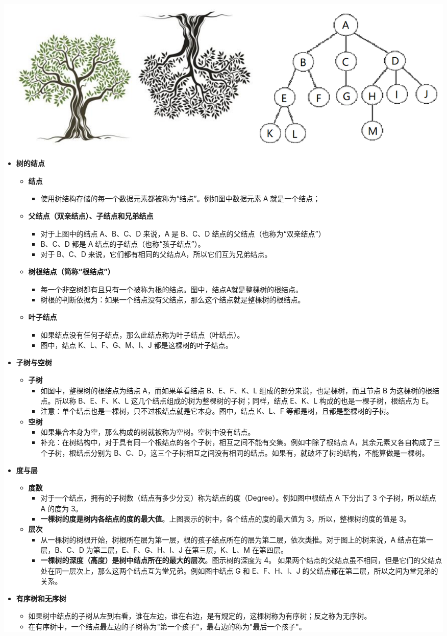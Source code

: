 ![](22.png)

+ **树的结点**
    + **结点**
        + 使用树结构存储的每一个数据元素都被称为“结点”。例如图中数据元素 A 就是一个结点；

    + **父结点（双亲结点）、子结点和兄弟结点**
        + 对于上图中的结点 A、B、C、D 来说，A 是 B、C、D 结点的父结点（也称为“双亲结点”）
        + B、C、D 都是 A 结点的子结点（也称“孩子结点”）。
        + 对于 B、C、D 来说，它们都有相同的父结点A，所以它们互为兄弟结点。

    + **树根结点（简称“根结点”）**
        + 每一个非空树都有且只有一个被称为根的结点。图中，结点A就是整棵树的根结点。
        + 树根的判断依据为：如果一个结点没有父结点，那么这个结点就是整棵树的根结点。

    + **叶子结点**
        + 如果结点没有任何子结点，那么此结点称为叶子结点（叶结点）。
        + 图中，结点 K、L、F、G、M、I、J 都是这棵树的叶子结点。 

+ **子树与空树**
	+ **子树**
		+ 如图中，整棵树的根结点为结点 A，而如果单看结点 B、E、F、K、L 组成的部分来说，也是棵树，而且节点 B 为这棵树的根结点。所以称 B、E、F、K、L 这几个结点组成的树为整棵树的子树；同样，结点 E、K、L 构成的也是一棵子树，根结点为 E。
		+ 注意：单个结点也是一棵树，只不过根结点就是它本身。图中，结点 K、L、F 等都是树，且都是整棵树的子树。
	+ **空树**
		+ 如果集合本身为空，那么构成的树就被称为空树。空树中没有结点。
		+ 补充：在树结构中，对于具有同一个根结点的各个子树，相互之间不能有交集。例如中除了根结点 A，其余元素又各自构成了三个子树，根结点分别为 B、C、D，这三个子树相互之间没有相同的结点。如果有，就破坏了树的结构，不能算做是一棵树。

+ **度与层**
	+ **度数**
		+ 对于一个结点，拥有的子树数（结点有多少分支）称为结点的度（Degree）。例如图中根结点 A 下分出了 3 个子树，所以结点 A 的度为 3。
		+ **一棵树的度是树内各结点的度的最大值**。上图表示的树中，各个结点的度的最大值为 3，所以，整棵树的度的值是 3。
	+ **层次**
		+ 从一棵树的树根开始，树根所在层为第一层，根的孩子结点所在的层为第二层，依次类推。对于图上的树来说，A 结点在第一层，B、C、D 为第二层，E、F、G、H、I、J 在第三层，K、L、M 在第四层。
		+ **一棵树的深度（高度）是树中结点所在的最大的层次**。图示树的深度为 4。
如果两个结点的父结点虽不相同，但是它们的父结点处在同一层次上，那么这两个结点互为堂兄弟。例如图中结点 G 和 E、F、H、I、J 的父结点都在第二层，所以之间为堂兄弟的关系。 

+  **有序树和无序树**
	+ 如果树中结点的子树从左到右看，谁在左边，谁在右边，是有规定的，这棵树称为有序树；反之称为无序树。
	+ 在有序树中，一个结点最左边的子树称为"第一个孩子"，最右边的称为"最后一个孩子"。
